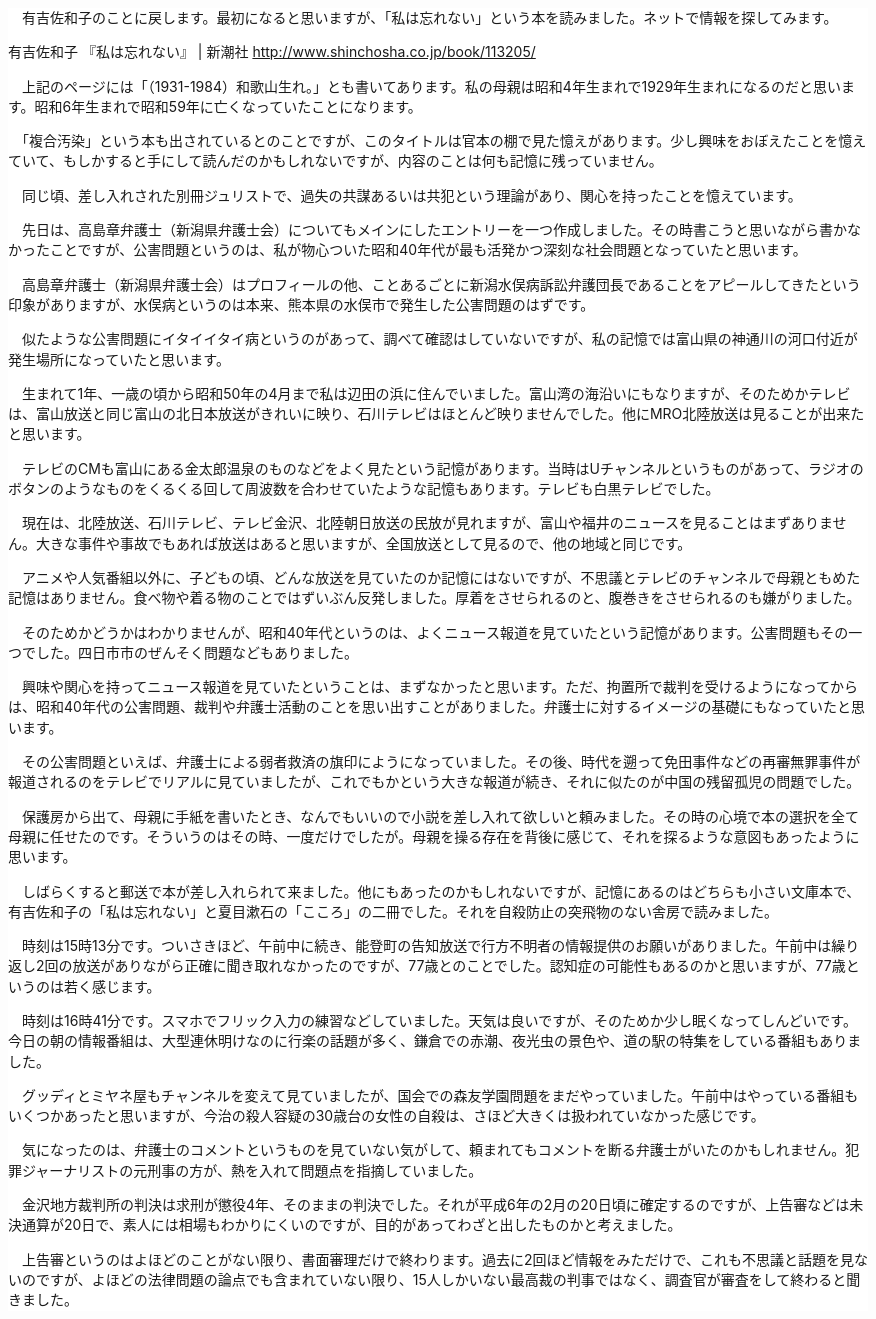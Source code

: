 　有吉佐和子のことに戻します。最初になると思いますが、「私は忘れない」という本を読みました。ネットで情報を探してみます。

有吉佐和子 『私は忘れない』 | 新潮社 http://www.shinchosha.co.jp/book/113205/

　上記のページには「（1931-1984）和歌山生れ。」とも書いてあります。私の母親は昭和4年生まれで1929年生まれになるのだと思います。昭和6年生まれで昭和59年に亡くなっていたことになります。

　「複合汚染」という本も出されているとのことですが、このタイトルは官本の棚で見た憶えがあります。少し興味をおぼえたことを憶えていて、もしかすると手にして読んだのかもしれないですが、内容のことは何も記憶に残っていません。

　同じ頃、差し入れされた別冊ジュリストで、過失の共謀あるいは共犯という理論があり、関心を持ったことを憶えています。

　先日は、高島章弁護士（新潟県弁護士会）についてもメインにしたエントリーを一つ作成しました。その時書こうと思いながら書かなかったことですが、公害問題というのは、私が物心ついた昭和40年代が最も活発かつ深刻な社会問題となっていたと思います。

　高島章弁護士（新潟県弁護士会）はプロフィールの他、ことあるごとに新潟水俣病訴訟弁護団長であることをアピールしてきたという印象がありますが、水俣病というのは本来、熊本県の水俣市で発生した公害問題のはずです。

　似たような公害問題にイタイイタイ病というのがあって、調べて確認はしていないですが、私の記憶では富山県の神通川の河口付近が発生場所になっていたと思います。

　生まれて1年、一歳の頃から昭和50年の4月まで私は辺田の浜に住んでいました。富山湾の海沿いにもなりますが、そのためかテレビは、富山放送と同じ富山の北日本放送がきれいに映り、石川テレビはほとんど映りませんでした。他にMRO北陸放送は見ることが出来たと思います。

　テレビのCMも富山にある金太郎温泉のものなどをよく見たという記憶があります。当時はUチャンネルというものがあって、ラジオのボタンのようなものをくるくる回して周波数を合わせていたような記憶もあります。テレビも白黒テレビでした。

　現在は、北陸放送、石川テレビ、テレビ金沢、北陸朝日放送の民放が見れますが、富山や福井のニュースを見ることはまずありません。大きな事件や事故でもあれば放送はあると思いますが、全国放送として見るので、他の地域と同じです。

　アニメや人気番組以外に、子どもの頃、どんな放送を見ていたのか記憶にはないですが、不思議とテレビのチャンネルで母親ともめた記憶はありません。食べ物や着る物のことではずいぶん反発しました。厚着をさせられるのと、腹巻きをさせられるのも嫌がりました。

　そのためかどうかはわかりませんが、昭和40年代というのは、よくニュース報道を見ていたという記憶があります。公害問題もその一つでした。四日市市のぜんそく問題などもありました。

　興味や関心を持ってニュース報道を見ていたということは、まずなかったと思います。ただ、拘置所で裁判を受けるようになってからは、昭和40年代の公害問題、裁判や弁護士活動のことを思い出すことがありました。弁護士に対するイメージの基礎にもなっていたと思います。

　その公害問題といえば、弁護士による弱者救済の旗印にようになっていました。その後、時代を遡って免田事件などの再審無罪事件が報道されるのをテレビでリアルに見ていましたが、これでもかという大きな報道が続き、それに似たのが中国の残留孤児の問題でした。

　保護房から出て、母親に手紙を書いたとき、なんでもいいので小説を差し入れて欲しいと頼みました。その時の心境で本の選択を全て母親に任せたのです。そういうのはその時、一度だけでしたが。母親を操る存在を背後に感じて、それを探るような意図もあったように思います。

　しばらくすると郵送で本が差し入れられて来ました。他にもあったのかもしれないですが、記憶にあるのはどちらも小さい文庫本で、有吉佐和子の「私は忘れない」と夏目漱石の「こころ」の二冊でした。それを自殺防止の突飛物のない舎房で読みました。

　時刻は15時13分です。ついさきほど、午前中に続き、能登町の告知放送で行方不明者の情報提供のお願いがありました。午前中は繰り返し2回の放送がありながら正確に聞き取れなかったのですが、77歳とのことでした。認知症の可能性もあるのかと思いますが、77歳というのは若く感じます。

　時刻は16時41分です。スマホでフリック入力の練習などしていました。天気は良いですが、そのためか少し眠くなってしんどいです。今日の朝の情報番組は、大型連休明けなのに行楽の話題が多く、鎌倉での赤潮、夜光虫の景色や、道の駅の特集をしている番組もありました。

　グッディとミヤネ屋もチャンネルを変えて見ていましたが、国会での森友学園問題をまだやっていました。午前中はやっている番組もいくつかあったと思いますが、今治の殺人容疑の30歳台の女性の自殺は、さほど大きくは扱われていなかった感じです。

　気になったのは、弁護士のコメントというものを見ていない気がして、頼まれてもコメントを断る弁護士がいたのかもしれません。犯罪ジャーナリストの元刑事の方が、熱を入れて問題点を指摘していました。

　金沢地方裁判所の判決は求刑が懲役4年、そのままの判決でした。それが平成6年の2月の20日頃に確定するのですが、上告審などは未決通算が20日で、素人には相場もわかりにくいのですが、目的があってわざと出したものかと考えました。

　上告審というのはよほどのことがない限り、書面審理だけで終わります。過去に2回ほど情報をみただけで、これも不思議と話題を見ないのですが、よほどの法律問題の論点でも含まれていない限り、15人しかいない最高裁の判事ではなく、調査官が審査をして終わると聞きました。
